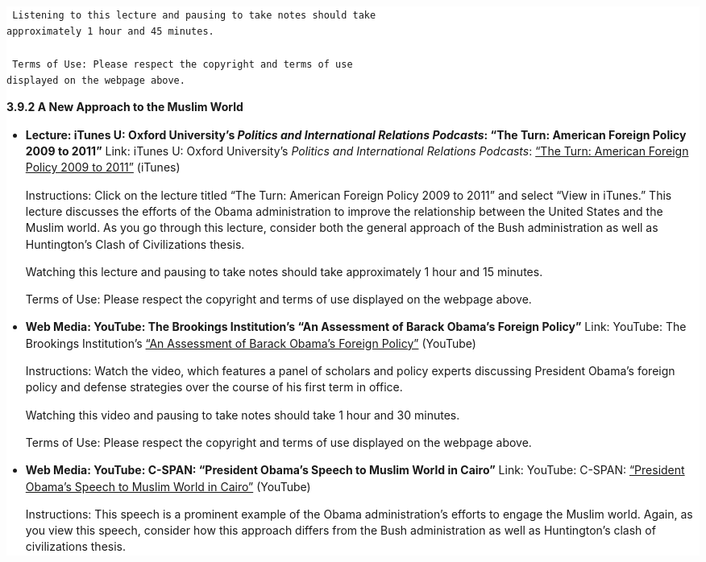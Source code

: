      Listening to this lecture and pausing to take notes should take
    approximately 1 hour and 45 minutes.  
      
     Terms of Use: Please respect the copyright and terms of use
    displayed on the webpage above.

**3.9.2 A New Approach to the Muslim World** <span id="3.9.2"></span> 
-   **Lecture: iTunes U: Oxford University’s *Politics and International
    Relations Podcasts*: “The Turn: American Foreign Policy 2009 to
    2011”**
    Link: iTunes U: Oxford University’s *Politics and International
    Relations Podcasts*: [“The Turn: American Foreign Policy 2009 to
    2011”](http://itunes.apple.com/us/itunes-u/politics-international-relations/id381702823)
    (iTunes)  
      
     Instructions: Click on the lecture titled “The Turn: American
    Foreign Policy 2009 to 2011” and select “View in iTunes.” This
    lecture discusses the efforts of the Obama administration to improve
    the relationship between the United States and the Muslim world. As
    you go through this lecture, consider both the general approach of
    the Bush administration as well as Huntington’s Clash of
    Civilizations thesis.  
      
     Watching this lecture and pausing to take notes should take
    approximately 1 hour and 15 minutes.  
      
     Terms of Use: Please respect the copyright and terms of use
    displayed on the webpage above.

-   **Web Media: YouTube: The Brookings Institution’s “An Assessment of
    Barack Obama’s Foreign Policy”**
    Link: YouTube: The Brookings Institution’s [“An Assessment of Barack
    Obama’s Foreign Policy”](http://www.youtube.com/watch?v=vaSnRF5thfM)
    (YouTube)  
      
     Instructions: Watch the video, which features a panel of scholars
    and policy experts discussing President Obama’s foreign policy and
    defense strategies over the course of his first term in office.  
      
     Watching this video and pausing to take notes should take 1 hour
    and 30 minutes.  
      
     Terms of Use: Please respect the copyright and terms of use
    displayed on the webpage above.

-   **Web Media: YouTube: C-SPAN: “President Obama’s Speech to Muslim
    World in Cairo”**
    Link: YouTube: C-SPAN: [“President Obama’s Speech to Muslim World in
    Cairo”](http://www.youtube.com/watch?v=B_889oBKkNU) (YouTube)  
      
     Instructions: This speech is a prominent example of the Obama
    administration’s efforts to engage the Muslim world. Again, as you
    view this speech, consider how this approach differs from the Bush
    administration as well as Huntington’s clash of civilizations
    thesis.  
      